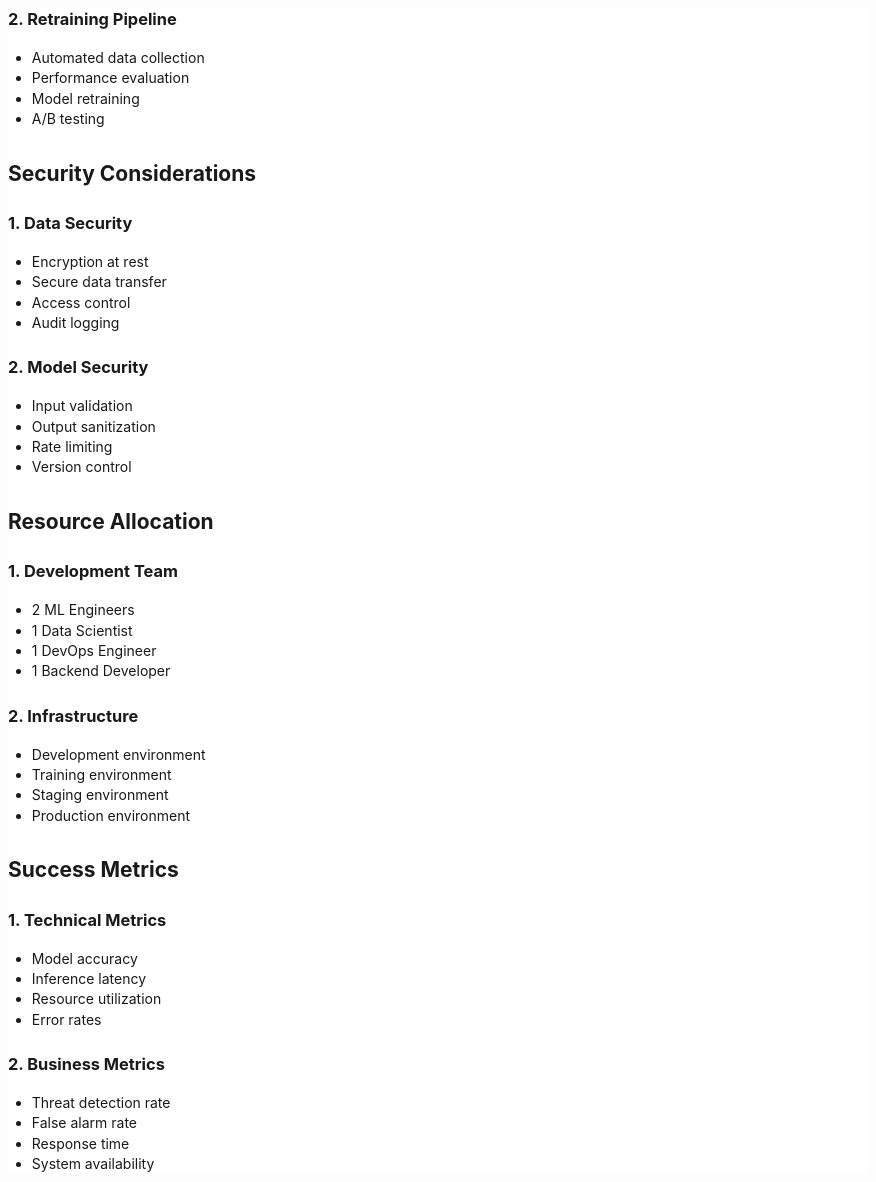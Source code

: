 ### 2. Retraining Pipeline
- Automated data collection
- Performance evaluation
- Model retraining
- A/B testing

## Security Considerations

### 1. Data Security
- Encryption at rest
- Secure data transfer
- Access control
- Audit logging

### 2. Model Security
- Input validation
- Output sanitization
- Rate limiting
- Version control

## Resource Allocation

### 1. Development Team
- 2 ML Engineers
- 1 Data Scientist
- 1 DevOps Engineer
- 1 Backend Developer

### 2. Infrastructure
- Development environment
- Training environment
- Staging environment
- Production environment

## Success Metrics

### 1. Technical Metrics
- Model accuracy
- Inference latency
- Resource utilization
- Error rates

### 2. Business Metrics
- Threat detection rate
- False alarm rate
- Response time
- System availability
